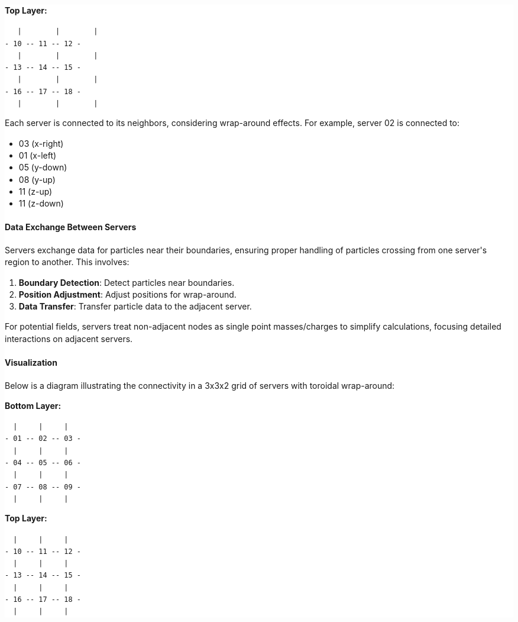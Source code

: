 **Top Layer:**

```
   |        |        |
- 10 -- 11 -- 12 -
   |        |        |
- 13 -- 14 -- 15 -
   |        |        |
- 16 -- 17 -- 18 -
   |        |        |
```

Each server is connected to its neighbors, considering wrap-around effects. For example, server 02 is connected to:
- 03 (x-right)
- 01 (x-left)
- 05 (y-down)
- 08 (y-up)
- 11 (z-up)
- 11 (z-down)

#### Data Exchange Between Servers
Servers exchange data for particles near their boundaries, ensuring proper handling of particles crossing from one server's region to another. This involves:
1. **Boundary Detection**: Detect particles near boundaries.
2. **Position Adjustment**: Adjust positions for wrap-around.
3. **Data Transfer**: Transfer particle data to the adjacent server.

For potential fields, servers treat non-adjacent nodes as single point masses/charges to simplify calculations, focusing detailed interactions on adjacent servers.

#### Visualization
Below is a diagram illustrating the connectivity in a 3x3x2 grid of servers with toroidal wrap-around:

**Bottom Layer:**

```
  |     |     |
- 01 -- 02 -- 03 -
  |     |     |
- 04 -- 05 -- 06 -
  |     |     |
- 07 -- 08 -- 09 -
  |     |     |
```

**Top Layer:**

```
  |     |     |
- 10 -- 11 -- 12 -
  |     |     |
- 13 -- 14 -- 15 -
  |     |     |
- 16 -- 17 -- 18 -
  |     |     |
```

